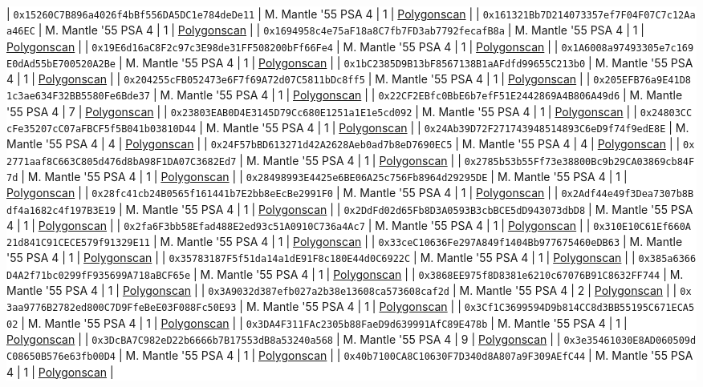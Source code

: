 | `0x15260C7B896a4026f4bBf556DA5DC1e784deDe11` | M. Mantle '55 PSA 4 | 1 | [Polygonscan](https://polygonscan.com/tx/0x64f1a9469dd18e7ea794717d8f859f2ce522778e34051f33d177cb8671b77530) |
| `0x161321Bb7D214073357ef7F04F07C7c12Aaa46EC` | M. Mantle '55 PSA 4 | 1 | [Polygonscan](https://polygonscan.com/tx/0x252d742731b7a164b99cd4e5c817f76070ca0d516092a85c661aa1b3b14f3d92) |
| `0x1694958c4e75aF18a8C7fb7FD3ab7792fecafB8a` | M. Mantle '55 PSA 4 | 1 | [Polygonscan](https://polygonscan.com/tx/0xc8f9494e4d6291140dbedf1e4e1f1a652fa15681bf501946b60e5dce3f7d972d) |
| `0x19E6d16aC8F2c97c3E98de31FF508200bFf66Fe4` | M. Mantle '55 PSA 4 | 1 | [Polygonscan](https://polygonscan.com/tx/0x4dd86d2a092afaf8b1f0c4dafd4970e7fd53fb013a31f23eb4f3e3fae5460189) |
| `0x1A6008a97493305e7c169E0dAd55bE700520A2Be` | M. Mantle '55 PSA 4 | 1 | [Polygonscan](https://polygonscan.com/tx/0x55e40e44d7e3a4a9ff94cf34f58f96f5df3e7718545077fffc0f22b3221853ef) |
| `0x1bC2385D9B13bF8567138B1aAFdfd99655C213b0` | M. Mantle '55 PSA 4 | 1 | [Polygonscan](https://polygonscan.com/tx/0xf3dba8479342dd9926dc51321b264bb82a6c893b50d99e2b887df5e685b450fc) |
| `0x204255cFB052473e6F7f69A72d07C5811bDc8ff5` | M. Mantle '55 PSA 4 | 1 | [Polygonscan](https://polygonscan.com/tx/0x11169da431fd1145b0f50a2c16aa4b5bd1bd00358fd1ce8d6d92f8531be5bb71) |
| `0x205EFB76a9E41D81c3ae634F32BB5580Fe6Bde37` | M. Mantle '55 PSA 4 | 1 | [Polygonscan](https://polygonscan.com/tx/0xb8ca51bc45193ceeba42e4613aa53d98bb6bb07236e5bea386802a5259ee20da) |
| `0x22CF2EBfc0BbE6b7efF51E2442869A4B806A49d6` | M. Mantle '55 PSA 4 | 7 | [Polygonscan](https://polygonscan.com/tx/0x9f4121311dcc49003393547c2551054fd32d9cb28a03b549b2c21ad6fb8d7f2d) |
| `0x23803EAB0D4E3145D79Cc680E1251a1E1e5cd092` | M. Mantle '55 PSA 4 | 1 | [Polygonscan](https://polygonscan.com/tx/0xc0e3c672d42922a9d8ec0ca068134c37d5c20ea316b8db48c3a46b1e124cd17e) |
| `0x24803CCcFe35207cC07aFBCF5f5B041b03810D44` | M. Mantle '55 PSA 4 | 1 | [Polygonscan](https://polygonscan.com/tx/0x01c6625d176b6bbf24bdb6594599e1aca9bf6d542b0ebd6676e4af00fd472a1c) |
| `0x24Ab39D72F271743948514893C6eD9f74f9edE8E` | M. Mantle '55 PSA 4 | 4 | [Polygonscan](https://polygonscan.com/tx/0x5ee12242ea1491c1215bd4c63e1f0ee620c6de77eaac1c5c3c4ea91c5d521d80) |
| `0x24F57bBD613271d42A2628Aeb0ad7b8eD7690EC5` | M. Mantle '55 PSA 4 | 4 | [Polygonscan](https://polygonscan.com/tx/0x5be1bdd87101fbdee952f41c2ff1a029ee4d68fdaa3ce0fe99dff47fd839af79) |
| `0x2771aaf8C663C805d476d8bA98F1DA07C3682Ed7` | M. Mantle '55 PSA 4 | 1 | [Polygonscan](https://polygonscan.com/tx/0x68e47644d87cc452f8aa032629b090391563d6e5eaceb7da348abc9fab0a900f) |
| `0x2785b53b55Ff73e38800Bc9b29CA03869cb84F7d` | M. Mantle '55 PSA 4 | 1 | [Polygonscan](https://polygonscan.com/tx/0x1f00606feceea8d58b9552e37b90f28012c0e052c12d24cee56e5f5e2d492b7a) |
| `0x28498993E4425e6BE06A25c756Fb8964d29295DE` | M. Mantle '55 PSA 4 | 1 | [Polygonscan](https://polygonscan.com/tx/0xb63fe8a9629a6253a4eefc022c7befa8182a1e87d8fff484cafe27af4b52e3d9) |
| `0x28fc41cb24B0565f161441b7E2bb8eEcBe2991F0` | M. Mantle '55 PSA 4 | 1 | [Polygonscan](https://polygonscan.com/tx/0xbd2ddc8b35806f0b97f0fed8c6eda09ec4f4157f024ae06d10af49d06e0b6a6c) |
| `0x2Adf44e49f3Dea7307b8Bdf4a1682c4f197B3E19` | M. Mantle '55 PSA 4 | 1 | [Polygonscan](https://polygonscan.com/tx/0x53ecf64c423073e6aa331b8dd96aafa501ed21a23000f3c92fc851099614c0cb) |
| `0x2DdFd02d65Fb8D3A0593B3cbBCE5dD943073dbD8` | M. Mantle '55 PSA 4 | 1 | [Polygonscan](https://polygonscan.com/tx/0x7603747dca48259ae28a98cc6ce6cbc85bb9928ef48f91060446fb58c44e0a5e) |
| `0x2fa6F3bb58Efad488E2ed93c51A0910C736a4Ac7` | M. Mantle '55 PSA 4 | 1 | [Polygonscan](https://polygonscan.com/tx/0x98e022d57a1103e15530b83e72e4b1a2ac0726ef4e6de34669aaabccefdc34f5) |
| `0x310E10C61Ef660A21d841C91CECE579f91329E11` | M. Mantle '55 PSA 4 | 1 | [Polygonscan](https://polygonscan.com/tx/0x299d1e1fa75e64400ff48d77f6c9bd1caa470b218090362d86b0e01a8b0e1c6f) |
| `0x33ceC10636Fe297A849f1404Bb977675460eDB63` | M. Mantle '55 PSA 4 | 1 | [Polygonscan](https://polygonscan.com/tx/0x97959ee217d8613ad2501891423bb22eb2da1af8160c416f31b2134d9f18146a) |
| `0x35783187F5f51da14a1dE91F8c180E44d0C6922C` | M. Mantle '55 PSA 4 | 1 | [Polygonscan](https://polygonscan.com/tx/0x1b76e50f54523d5c02757692d0075553d575323bd28a91df047e3974bd36b93c) |
| `0x385a6366D4A2f71bc0299fF935699A718aBCF65e` | M. Mantle '55 PSA 4 | 1 | [Polygonscan](https://polygonscan.com/tx/0xe78acee030abbea90025830bc711f7e0e87548dbaf8d7371c1f439194c84a5cf) |
| `0x3868EE975f8D8381e6210c67076B91C8632FF744` | M. Mantle '55 PSA 4 | 1 | [Polygonscan](https://polygonscan.com/tx/0x2c53fb4b22b0a7881610a01aae94d4223a3936150b9f6b73ee8d0f3c95ac8c00) |
| `0x3A9032d387efb027a2b38e13608ca573608caf2d` | M. Mantle '55 PSA 4 | 2 | [Polygonscan](https://polygonscan.com/tx/0x1dbc96b85d06af47684df2ae90d36f757c6dbf9ed83bbf7f8797768586b9d3a4) |
| `0x3aa9776B2782ed800C7D9FfeBeE03F088Fc50E93` | M. Mantle '55 PSA 4 | 1 | [Polygonscan](https://polygonscan.com/tx/0x81f435a536dd9e0b393089d0b608f61a0fef212033b4657827720abaf7bf4db0) |
| `0x3Cf1C3699594D9b814CC8d3BB55195C671ECA502` | M. Mantle '55 PSA 4 | 1 | [Polygonscan](https://polygonscan.com/tx/0x7bff512117d44b770ce4923a2dc6ed4c711759810e0d68f4c3da293d9e6fcdcf) |
| `0x3DA4F311FAc2305b88FaeD9d639991AfC89E478b` | M. Mantle '55 PSA 4 | 1 | [Polygonscan](https://polygonscan.com/tx/0xbadfc924e82803b81a273829ef014f40c5773562572fcfef206746114dfbea12) |
| `0x3DcBA7C982eD22b6666b7B17553dB8a53240a568` | M. Mantle '55 PSA 4 | 9 | [Polygonscan](https://polygonscan.com/tx/0x377bd9cc576cad036ba516ab0d8f13434d4e387a26079eb6b6d41b9f98b6bff9) |
| `0x3e35461030E8AD060509dC08650B576e63fb00D4` | M. Mantle '55 PSA 4 | 1 | [Polygonscan](https://polygonscan.com/tx/0x6584f8b5ce0aa518c3fd27cfa3202aa6d8d24cb65913d5b88d67346da944decf) |
| `0x40b7100CA8C10630F7D340d8A807a9F309AEfC44` | M. Mantle '55 PSA 4 | 1 | [Polygonscan](https://polygonscan.com/tx/0xc5f35cbfd2611267e058238f8366a4a29ab2185aab306c840d965cced3d53584) |